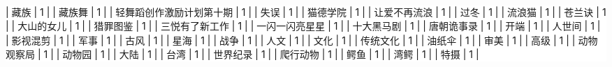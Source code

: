 | 藏族 | 1 |
| 藏族舞 | 1 |
| 轻舞蹈创作激励计划第十期 | 1 |
| 失误 | 1 |
| 猫德学院 | 1 |
| 让爱不再流浪 | 1 |
| 过冬 | 1 |
| 流浪猫 | 1 |
| 苍兰诀 | 1 |
| 大山的女儿 | 1 |
| 猎罪图鉴 | 1 |
| 三悦有了新工作 | 1 |
| 一闪一闪亮星星 | 1 |
| 十大黑马剧 | 1 |
| 唐朝诡事录 | 1 |
| 开端 | 1 |
| 人世间 | 1 |
| 影视混剪 | 1 |
| 军事 | 1 |
| 古风 | 1 |
| 星海 | 1 |
| 战争 | 1 |
| 人文 | 1 |
| 文化 | 1 |
| 传统文化 | 1 |
| 油纸伞 | 1 |
| 审美 | 1 |
| 高级 | 1 |
| 动物观察局 | 1 |
| 动物园 | 1 |
| 大陆 | 1 |
| 台湾 | 1 |
| 世界纪录 | 1 |
| 爬行动物 | 1 |
| 鳄鱼 | 1 |
| 湾鳄 | 1 |
| 特摄 | 1 |